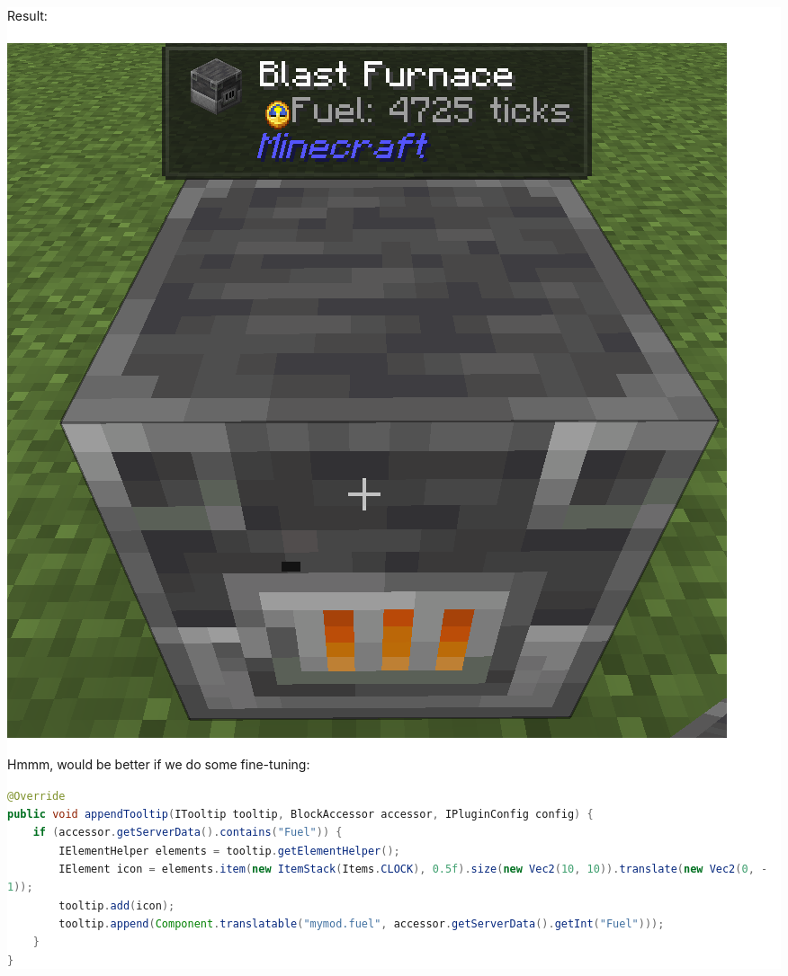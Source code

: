 Result:

![](../images/display-item.png)

Hmmm, would be better if we do some fine-tuning:

``` java 
@Override
public void appendTooltip(ITooltip tooltip, BlockAccessor accessor, IPluginConfig config) {
	if (accessor.getServerData().contains("Fuel")) {
		IElementHelper elements = tooltip.getElementHelper();
		IElement icon = elements.item(new ItemStack(Items.CLOCK), 0.5f).size(new Vec2(10, 10)).translate(new Vec2(0, -1));
		tooltip.add(icon);
		tooltip.append(Component.translatable("mymod.fuel", accessor.getServerData().getInt("Fuel")));
	}
}
```
